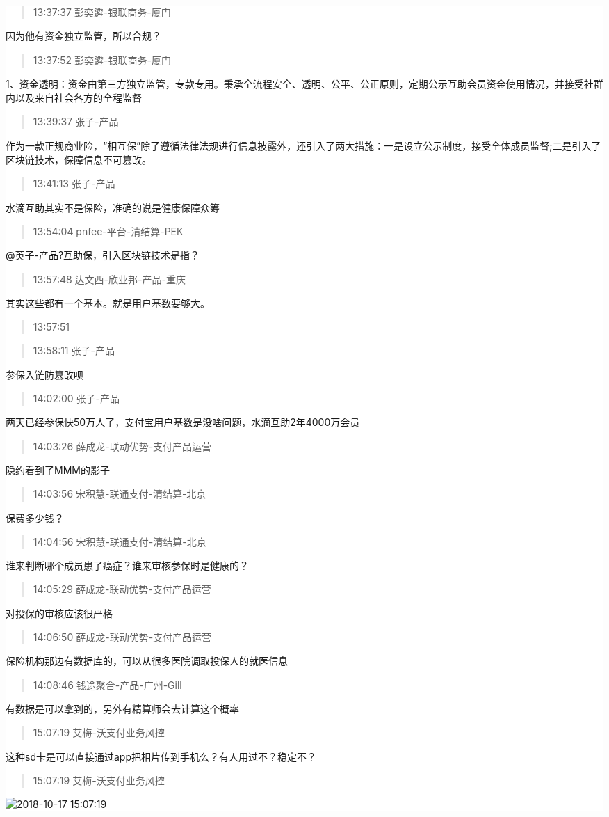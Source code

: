 > 13:37:37  彭奕遴-银联商务-厦门  
   
因为他有资金独立监管，所以合规？  
   
> 13:37:52  彭奕遴-银联商务-厦门  
   
1、资金透明：资金由第三方独立监管，专款专用。秉承全流程安全、透明、公平、公正原则，定期公示互助会员资金使用情况，并接受社群内以及来自社会各方的全程监督  
   
> 13:39:37  张子-产品  
   
作为一款正规商业险，“相互保”除了遵循法律法规进行信息披露外，还引入了两大措施：一是设立公示制度，接受全体成员监督;二是引入了区块链技术，保障信息不可篡改。  
   
> 13:41:13  张子-产品  
   
水滴互助其实不是保险，准确的说是健康保障众筹  
   
> 13:54:04  pnfee-平台-清结算-PEK  
   
@英子-产品?互助保，引入区块链技术是指？  
   
> 13:57:48  达文西-欣业邦-产品-重庆  
   
其实这些都有一个基本。就是用户基数要够大。  
   
> 13:57:51    
   
> 13:58:11  张子-产品  
   
参保入链防篡改呗  
   
> 14:02:00  张子-产品  
   
两天已经参保快50万人了，支付宝用户基数是没啥问题，水滴互助2年4000万会员  
   
> 14:03:26  薛成龙-联动优势-支付产品运营  
   
隐约看到了MMM的影子  
   
> 14:03:56  宋积慧-联通支付-清结算-北京  
   
保费多少钱？  
   
> 14:04:56  宋积慧-联通支付-清结算-北京  
   
谁来判断哪个成员患了癌症？谁来审核参保时是健康的？  
   
> 14:05:29  薛成龙-联动优势-支付产品运营  
   
对投保的审核应该很严格  
   
> 14:06:50  薛成龙-联动优势-支付产品运营  
   
保险机构那边有数据库的，可以从很多医院调取投保人的就医信息  
   
> 14:08:46  钱途聚合-产品-广州-Gill  
   
有数据是可以拿到的，另外有精算师会去计算这个概率  
   
> 15:07:19  艾梅-沃支付业务风控  
   
这种sd卡是可以直接通过app把相片传到手机么？有人用过不？稳定不？  
   
> 15:07:19  艾梅-沃支付业务风控  
   
![2018-10-17 15:07:19](http://static.cocolian.cn/img/20181017_150719.png) 
   